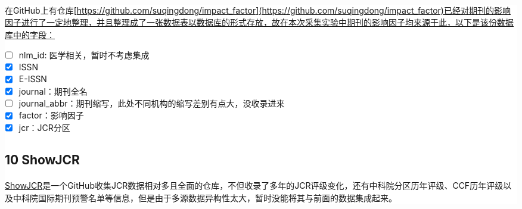 在GitHub上有仓库[https://github.com/suqingdong/impact_factor](https://github.com/suqingdong/impact_factor)已经对期刊的影响因子进行了一定地整理，并且整理成了一张数据表以数据库的形式存放，故在本次采集实验中期刊的影响因子均来源于此，以下是该份数据库中的字段：

* [ ] nlm_id: 医学相关，暂时不考虑集成
* [X] ISSN
* [X] E-ISSN
* [X] journal：期刊全名
* [ ] journal_abbr：期刊缩写，此处不同机构的缩写差别有点大，没收录进来
* [X] factor：影响因子
* [X] jcr：JCR分区

## 10 ShowJCR

[ShowJCR](https://github.com/hitfyd/ShowJCR.git)是一个GitHub收集JCR数据相对多且全面的仓库，不但收录了多年的JCR评级变化，还有中科院分区历年评级、CCF历年评级以及中科院国际期刊预警名单等信息，但是由于多源数据异构性太大，暂时没能将其与前面的数据集成起来。